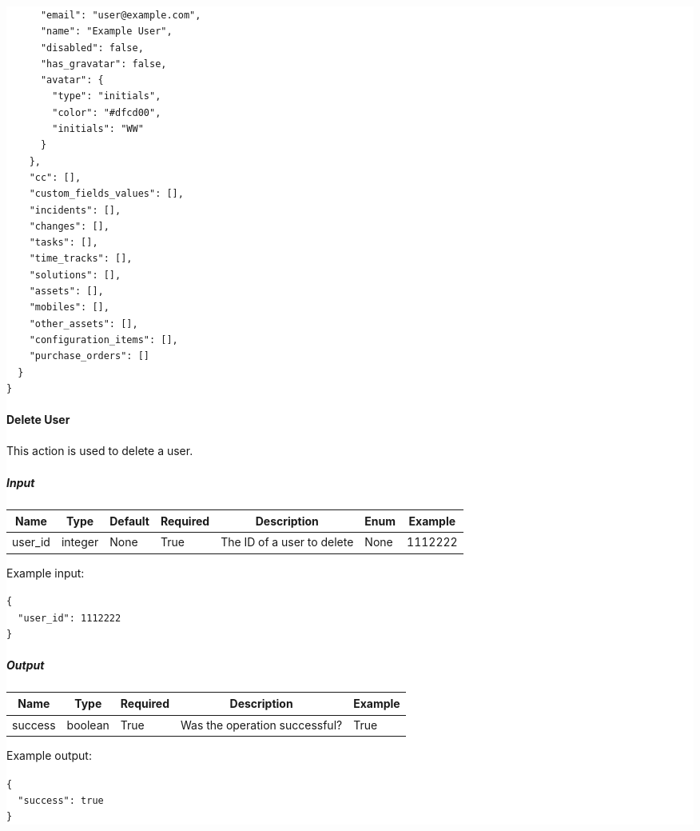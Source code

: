 ```
      "email": "user@example.com",
      "name": "Example User",
      "disabled": false,
      "has_gravatar": false,
      "avatar": {
        "type": "initials",
        "color": "#dfcd00",
        "initials": "WW"
      }
    },
    "cc": [],
    "custom_fields_values": [],
    "incidents": [],
    "changes": [],
    "tasks": [],
    "time_tracks": [],
    "solutions": [],
    "assets": [],
    "mobiles": [],
    "other_assets": [],
    "configuration_items": [],
    "purchase_orders": []
  }
}
```

#### Delete User

This action is used to delete a user.

##### Input

|Name|Type|Default|Required|Description|Enum|Example|
|----|----|-------|--------|-----------|----|-------|
|user_id|integer|None|True|The ID of a user to delete|None|1112222|

Example input:

```
{
  "user_id": 1112222
}
```

##### Output

|Name|Type|Required|Description|Example|
|----|----|--------|-----------|-------|
|success|boolean|True|Was the operation successful?|True|

Example output:

```
{
  "success": true
}
```
